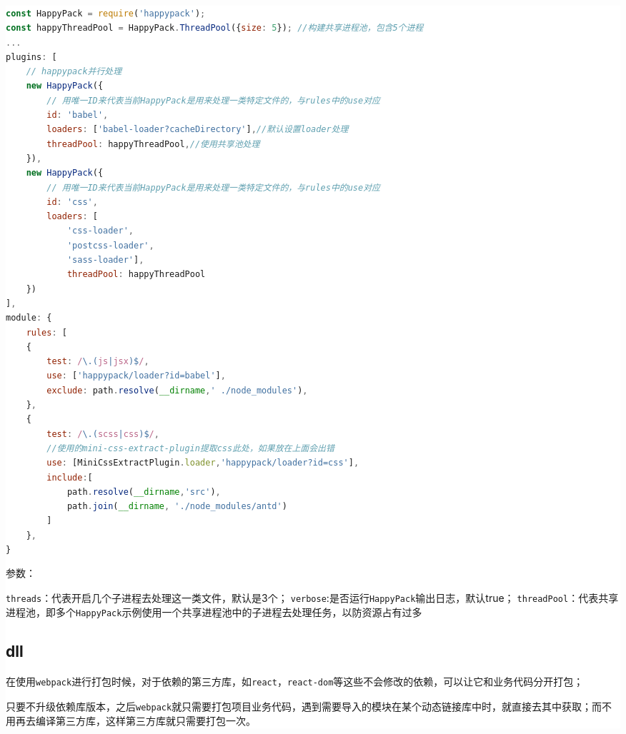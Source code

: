 ```js
const HappyPack = require('happypack');
const happyThreadPool = HappyPack.ThreadPool({size: 5}); //构建共享进程池，包含5个进程
...
plugins: [
    // happypack并行处理
    new HappyPack({
        // 用唯一ID来代表当前HappyPack是用来处理一类特定文件的，与rules中的use对应
        id: 'babel',
        loaders: ['babel-loader?cacheDirectory'],//默认设置loader处理
        threadPool: happyThreadPool,//使用共享池处理
    }),
    new HappyPack({
        // 用唯一ID来代表当前HappyPack是用来处理一类特定文件的，与rules中的use对应
        id: 'css',
        loaders: [
            'css-loader',
            'postcss-loader',
            'sass-loader'],
            threadPool: happyThreadPool
    })
],
module: {
    rules: [
    {
        test: /\.(js|jsx)$/,
        use: ['happypack/loader?id=babel'],
        exclude: path.resolve(__dirname,' ./node_modules'),
    },
    {
        test: /\.(scss|css)$/,
        //使用的mini-css-extract-plugin提取css此处，如果放在上面会出错
        use: [MiniCssExtractPlugin.loader,'happypack/loader?id=css'],
        include:[
            path.resolve(__dirname,'src'),
            path.join(__dirname, './node_modules/antd')
        ]
    },
}
```

参数：

`threads`：代表开启几个子进程去处理这一类文件，默认是3个；
`verbose`:是否运行`HappyPack`输出日志，默认true；
`threadPool`：代表共享进程池，即多个`HappyPack`示例使用一个共享进程池中的子进程去处理任务，以防资源占有过多




## dll
在使用`webpack`进行打包时候，对于依赖的第三方库，如`react`，`react-dom`等这些不会修改的依赖，可以让它和业务代码分开打包；

只要不升级依赖库版本，之后`webpack`就只需要打包项目业务代码，遇到需要导入的模块在某个动态链接库中时，就直接去其中获取；而不用再去编译第三方库，这样第三方库就只需要打包一次。
